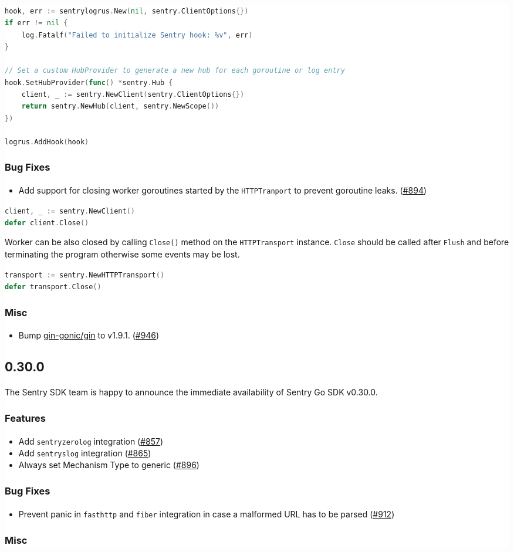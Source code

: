 ```go
hook, err := sentrylogrus.New(nil, sentry.ClientOptions{})
if err != nil {
    log.Fatalf("Failed to initialize Sentry hook: %v", err)
}

// Set a custom HubProvider to generate a new hub for each goroutine or log entry
hook.SetHubProvider(func() *sentry.Hub {
    client, _ := sentry.NewClient(sentry.ClientOptions{})
    return sentry.NewHub(client, sentry.NewScope())
})

logrus.AddHook(hook)
```

### Bug Fixes

- Add support for closing worker goroutines started by the `HTTPTranport` to prevent goroutine leaks. ([#894](https://github.com/getsentry/sentry-go/pull/894))

```go
client, _ := sentry.NewClient()
defer client.Close()
```

Worker can be also closed by calling `Close()` method on the `HTTPTransport` instance. `Close` should be called after `Flush` and before terminating the program otherwise some events may be lost.

```go
transport := sentry.NewHTTPTransport()
defer transport.Close()
```

### Misc

- Bump [gin-gonic/gin](https://github.com/gin-gonic/gin) to v1.9.1. ([#946](https://github.com/getsentry/sentry-go/pull/946))

## 0.30.0

The Sentry SDK team is happy to announce the immediate availability of Sentry Go SDK v0.30.0.

### Features

- Add `sentryzerolog` integration ([#857](https://github.com/getsentry/sentry-go/pull/857))
- Add `sentryslog` integration ([#865](https://github.com/getsentry/sentry-go/pull/865))
- Always set Mechanism Type to generic ([#896](https://github.com/getsentry/sentry-go/pull/897))

### Bug Fixes

- Prevent panic in `fasthttp` and `fiber` integration in case a malformed URL has to be parsed ([#912](https://github.com/getsentry/sentry-go/pull/912))

### Misc
